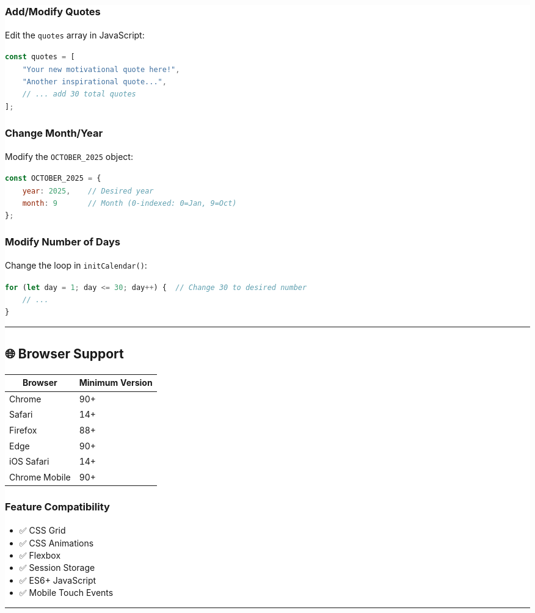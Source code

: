 ### Add/Modify Quotes

Edit the `quotes` array in JavaScript:

```javascript
const quotes = [
    "Your new motivational quote here!",
    "Another inspirational quote...",
    // ... add 30 total quotes
];
```

### Change Month/Year

Modify the `OCTOBER_2025` object:

```javascript
const OCTOBER_2025 = {
    year: 2025,    // Desired year
    month: 9       // Month (0-indexed: 0=Jan, 9=Oct)
};
```

### Modify Number of Days

Change the loop in `initCalendar()`:

```javascript
for (let day = 1; day <= 30; day++) {  // Change 30 to desired number
    // ...
}
```

---

## 🌐 Browser Support

| Browser | Minimum Version |
|---------|-----------------|
| Chrome | 90+ |
| Safari | 14+ |
| Firefox | 88+ |
| Edge | 90+ |
| iOS Safari | 14+ |
| Chrome Mobile | 90+ |

### Feature Compatibility

- ✅ CSS Grid
- ✅ CSS Animations
- ✅ Flexbox
- ✅ Session Storage
- ✅ ES6+ JavaScript
- ✅ Mobile Touch Events

---